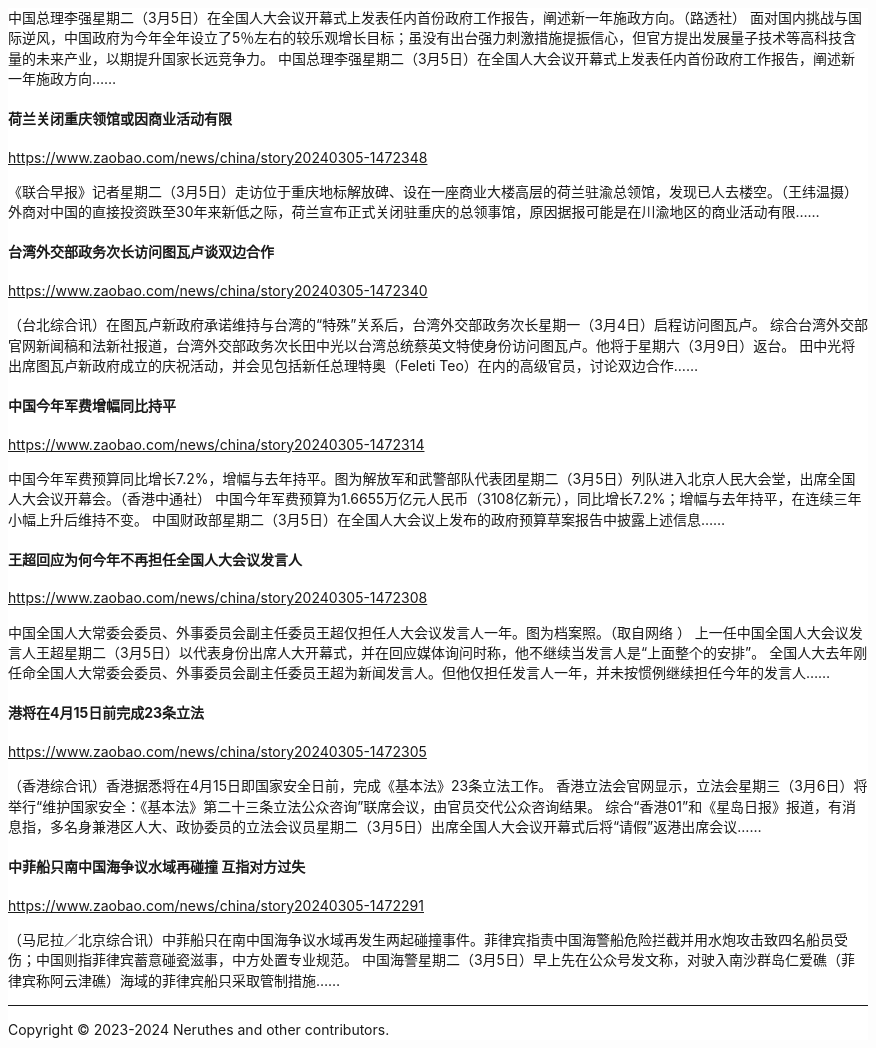 中国总理李强星期二（3月5日）在全国人大会议开幕式上发表任内首份政府工作报告，阐述新一年施政方向。（路透社）
面对国内挑战与国际逆风，中国政府为今年全年设立了5％左右的较乐观增长目标；虽没有出台强力刺激措施提振信心，但官方提出发展量子技术等高科技含量的未来产业，以期提升国家长远竞争力。
中国总理李强星期二（3月5日）在全国人大会议开幕式上发表任内首份政府工作报告，阐述新一年施政方向……

#### 荷兰关闭重庆领馆或因商业活动有限

<span style="color: blue!80!green"><https://www.zaobao.com/news/china/story20240305-1472348></span>

《联合早报》记者星期二（3月5日）走访位于重庆地标解放碑、设在一座商业大楼高层的荷兰驻渝总领馆，发现已人去楼空。（王纬温摄）
外商对中国的直接投资跌至30年来新低之际，荷兰宣布正式关闭驻重庆的总领事馆，原因据报可能是在川渝地区的商业活动有限……

#### 台湾外交部政务次长访问图瓦卢谈双边合作

<span style="color: blue!80!green"><https://www.zaobao.com/news/china/story20240305-1472340></span>

（台北综合讯）在图瓦卢新政府承诺维持与台湾的“特殊”关系后，台湾外交部政务次长星期一（3月4日）启程访问图瓦卢。
综合台湾外交部官网新闻稿和法新社报道，台湾外交部政务次长田中光以台湾总统蔡英文特使身份访问图瓦卢。他将于星期六（3月9日）返台。
田中光将出席图瓦卢新政府成立的庆祝活动，并会见包括新任总理特奥（Feleti
Teo）在内的高级官员，讨论双边合作……

#### 中国今年军费增幅同比持平

<span style="color: blue!80!green"><https://www.zaobao.com/news/china/story20240305-1472314></span>

中国今年军费预算同比增长7.2%，增幅与去年持平。图为解放军和武警部队代表团星期二（3月5日）列队进入北京人民大会堂，出席全国人大会议开幕会。（香港中通社）
中国今年军费预算为1.6655万亿元人民币（3108亿新元），同比增长7.2%；增幅与去年持平，在连续三年小幅上升后维持不变。
中国财政部星期二（3月5日）在全国人大会议上发布的政府预算草案报告中披露上述信息……

#### 王超回应为何今年不再担任全国人大会议发言人

<span style="color: blue!80!green"><https://www.zaobao.com/news/china/story20240305-1472308></span>

中国全国人大常委会委员、外事委员会副主任委员王超仅担任人大会议发言人一年。图为档案照。（取自网络
）
上一任中国全国人大会议发言人王超星期二（3月5日）以代表身份出席人大开幕式，并在回应媒体询问时称，他不继续当发言人是“上面整个的安排”。
全国人大去年刚任命全国人大常委会委员、外事委员会副主任委员王超为新闻发言人。但他仅担任发言人一年，并未按惯例继续担任今年的发言人……

#### 港将在4月15日前完成23条立法

<span style="color: blue!80!green"><https://www.zaobao.com/news/china/story20240305-1472305></span>

（香港综合讯）香港据悉将在4月15日即国家安全日前，完成《基本法》23条立法工作。
香港立法会官网显示，立法会星期三（3月6日）将举行“维护国家安全：《基本法》第二十三条立法公众咨询”联席会议，由官员交代公众咨询结果。
综合“香港01”和《星岛日报》报道，有消息指，多名身兼港区人大、政协委员的立法会议员星期二（3月5日）出席全国人大会议开幕式后将“请假”返港出席会议……

#### 中菲船只南中国海争议水域再碰撞 互指对方过失

<span style="color: blue!80!green"><https://www.zaobao.com/news/china/story20240305-1472291></span>

（马尼拉／北京综合讯）中菲船只在南中国海争议水域再发生两起碰撞事件。菲律宾指责中国海警船危险拦截并用水炮攻击致四名船员受伤；中国则指菲律宾蓄意碰瓷滋事，中方处置专业规范。
中国海警星期二（3月5日）早上先在公众号发文称，对驶入南沙群岛仁爱礁（菲律宾称阿云津礁）海域的菲律宾船只采取管制措施……




-----------------------------------

Copyright © 2023-2024 Neruthes and other contributors.

